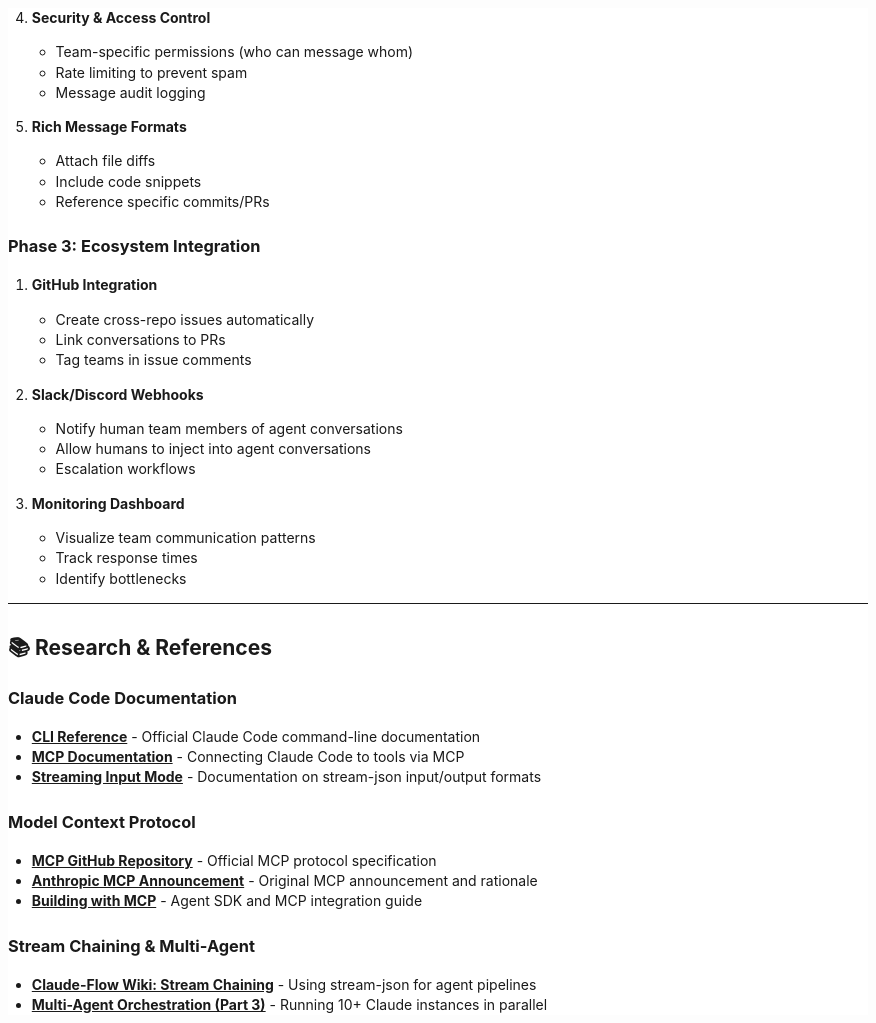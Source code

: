4. **Security & Access Control**
   - Team-specific permissions (who can message whom)
   - Rate limiting to prevent spam
   - Message audit logging

5. **Rich Message Formats**
   - Attach file diffs
   - Include code snippets
   - Reference specific commits/PRs

### Phase 3: Ecosystem Integration

1. **GitHub Integration**
   - Create cross-repo issues automatically
   - Link conversations to PRs
   - Tag teams in issue comments

2. **Slack/Discord Webhooks**
   - Notify human team members of agent conversations
   - Allow humans to inject into agent conversations
   - Escalation workflows

3. **Monitoring Dashboard**
   - Visualize team communication patterns
   - Track response times
   - Identify bottlenecks

---

## 📚 Research & References

### Claude Code Documentation

- **[CLI Reference](https://docs.claude.com/en/docs/claude-code/cli-reference)** - Official Claude Code command-line documentation
- **[MCP Documentation](https://docs.claude.com/en/docs/claude-code/mcp)** - Connecting Claude Code to tools via MCP
- **[Streaming Input Mode](https://docs.claude.com/en/docs/claude-code/sdk/streaming-vs-single-mode)** - Documentation on stream-json input/output formats

### Model Context Protocol

- **[MCP GitHub Repository](https://github.com/modelcontextprotocol)** - Official MCP protocol specification
- **[Anthropic MCP Announcement](https://www.anthropic.com/news/model-context-protocol)** - Original MCP announcement and rationale
- **[Building with MCP](https://docs.claude.com/en/api/agent-sdk/overview)** - Agent SDK and MCP integration guide

### Stream Chaining & Multi-Agent

- **[Claude-Flow Wiki: Stream Chaining](https://github.com/ruvnet/claude-flow/wiki/Stream-Chaining)** - Using stream-json for agent pipelines
- **[Multi-Agent Orchestration (Part 3)](https://dev.to/bredmond1019/multi-agent-orchestration-running-10-claude-instances-in-parallel-part-3-29da)** - Running 10+ Claude instances in parallel
